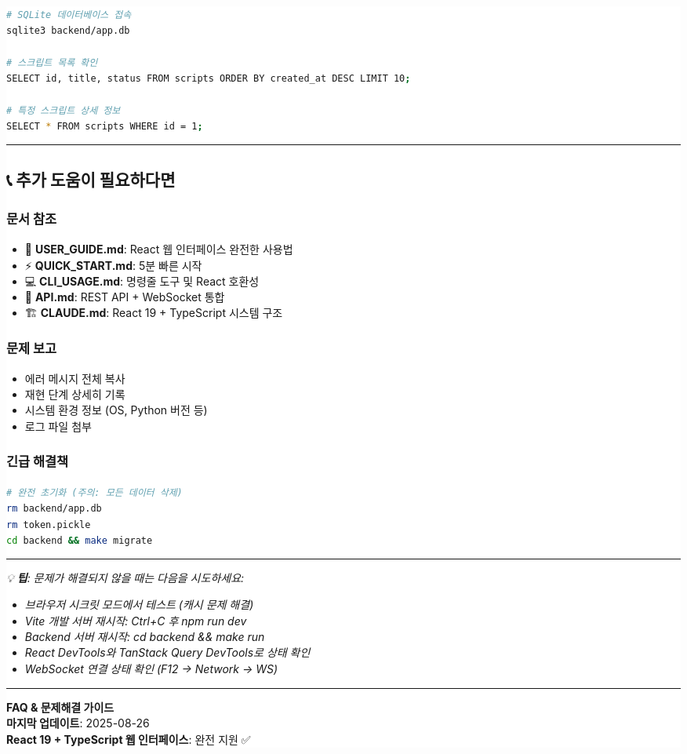 ```bash
# SQLite 데이터베이스 접속
sqlite3 backend/app.db

# 스크립트 목록 확인
SELECT id, title, status FROM scripts ORDER BY created_at DESC LIMIT 10;

# 특정 스크립트 상세 정보
SELECT * FROM scripts WHERE id = 1;
```

---

## 📞 추가 도움이 필요하다면

### 문서 참조

- 📖 **USER_GUIDE.md**: React 웹 인터페이스 완전한 사용법  
- ⚡ **QUICK_START.md**: 5분 빠른 시작
- 💻 **CLI_USAGE.md**: 명령줄 도구 및 React 호환성
- 🔌 **API.md**: REST API + WebSocket 통합
- 🏗️ **CLAUDE.md**: React 19 + TypeScript 시스템 구조

### 문제 보고

- 에러 메시지 전체 복사
- 재현 단계 상세히 기록
- 시스템 환경 정보 (OS, Python 버전 등)
- 로그 파일 첨부

### 긴급 해결책

```bash
# 완전 초기화 (주의: 모든 데이터 삭제)
rm backend/app.db
rm token.pickle
cd backend && make migrate
```

---

*💡 **팁**: 문제가 해결되지 않을 때는 다음을 시도하세요:*
- *브라우저 시크릿 모드에서 테스트 (캐시 문제 해결)*
- *Vite 개발 서버 재시작: Ctrl+C 후 npm run dev*
- *Backend 서버 재시작: cd backend && make run*
- *React DevTools와 TanStack Query DevTools로 상태 확인*
- *WebSocket 연결 상태 확인 (F12 → Network → WS)*

---

**FAQ & 문제해결 가이드**  
**마지막 업데이트**: 2025-08-26  
**React 19 + TypeScript 웹 인터페이스**: 완전 지원 ✅
